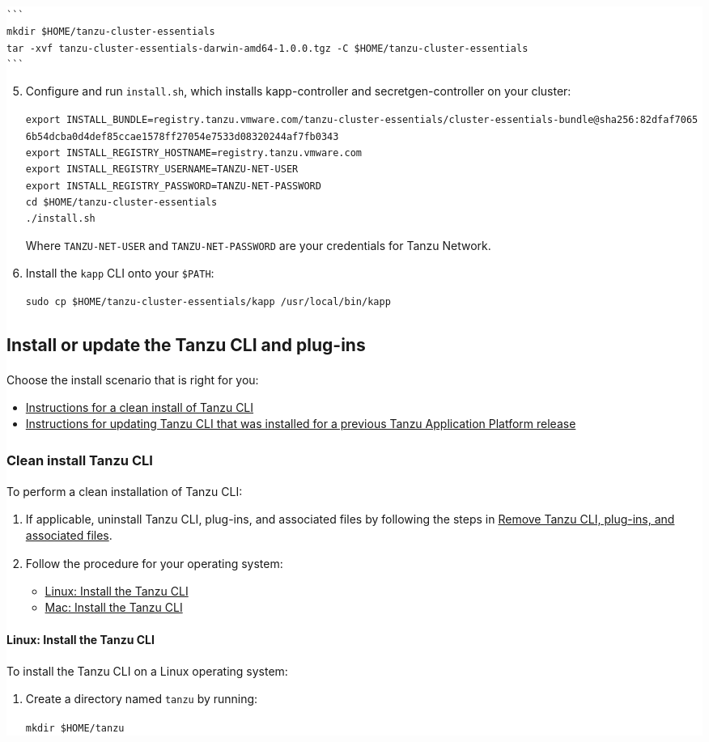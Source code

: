     ```
    mkdir $HOME/tanzu-cluster-essentials
    tar -xvf tanzu-cluster-essentials-darwin-amd64-1.0.0.tgz -C $HOME/tanzu-cluster-essentials
    ```

5. Configure and run `install.sh`, which installs kapp-controller and secretgen-controller on your cluster:

    ```
    export INSTALL_BUNDLE=registry.tanzu.vmware.com/tanzu-cluster-essentials/cluster-essentials-bundle@sha256:82dfaf70656b54dcba0d4def85ccae1578ff27054e7533d08320244af7fb0343
    export INSTALL_REGISTRY_HOSTNAME=registry.tanzu.vmware.com
    export INSTALL_REGISTRY_USERNAME=TANZU-NET-USER
    export INSTALL_REGISTRY_PASSWORD=TANZU-NET-PASSWORD
    cd $HOME/tanzu-cluster-essentials
    ./install.sh
    ```

    Where `TANZU-NET-USER` and `TANZU-NET-PASSWORD` are your credentials for Tanzu Network.

6. Install the `kapp` CLI onto your `$PATH`:

    ```
    sudo cp $HOME/tanzu-cluster-essentials/kapp /usr/local/bin/kapp
    ```

## <a id='cli-and-plugin'></a> Install or update the Tanzu CLI and plug-ins

Choose the install scenario that is right for you:

   + [Instructions for a clean install of Tanzu CLI](#tanzu-cli-clean-install)
   + [Instructions for updating Tanzu CLI that was installed for a previous Tanzu Application Platform release](#update-prev-tap-tanzu-cli)


### <a id='tanzu-cli-clean-install'></a> Clean install Tanzu CLI

To perform a clean installation of Tanzu CLI:

1. If applicable, uninstall Tanzu CLI, plug-ins, and associated files by following the steps in
[Remove Tanzu CLI, plug-ins, and associated files](uninstall.md#remove-tanzu-cli).

1. Follow the procedure for your operating system:

    + [Linux: Install the Tanzu CLI](#linux-tanzu-cli)
    + [Mac: Install the Tanzu CLI](#mac-tanzu-cli)



#### <a id='linux-tanzu-cli'></a> Linux: Install the Tanzu CLI

To install the Tanzu CLI on a Linux operating system:

1. Create a directory named `tanzu` by running:
    ```
    mkdir $HOME/tanzu
    ```

